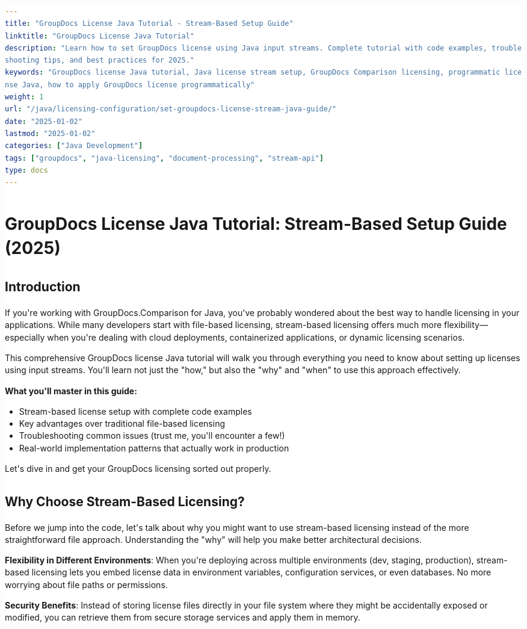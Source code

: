 ```yaml
---
title: "GroupDocs License Java Tutorial - Stream-Based Setup Guide"
linktitle: "GroupDocs License Java Tutorial"
description: "Learn how to set GroupDocs license using Java input streams. Complete tutorial with code examples, troubleshooting tips, and best practices for 2025."
keywords: "GroupDocs license Java tutorial, Java license stream setup, GroupDocs Comparison licensing, programmatic license Java, how to apply GroupDocs license programmatically"
weight: 1
url: "/java/licensing-configuration/set-groupdocs-license-stream-java-guide/"
date: "2025-01-02"
lastmod: "2025-01-02"
categories: ["Java Development"]
tags: ["groupdocs", "java-licensing", "document-processing", "stream-api"]
type: docs
---
```

# GroupDocs License Java Tutorial: Stream-Based Setup Guide (2025)

## Introduction

If you're working with GroupDocs.Comparison for Java, you've probably wondered about the best way to handle licensing in your applications. While many developers start with file-based licensing, stream-based licensing offers much more flexibility—especially when you're dealing with cloud deployments, containerized applications, or dynamic licensing scenarios.

This comprehensive GroupDocs license Java tutorial will walk you through everything you need to know about setting up licenses using input streams. You'll learn not just the "how," but also the "why" and "when" to use this approach effectively.

**What you'll master in this guide:**
- Stream-based license setup with complete code examples
- Key advantages over traditional file-based licensing
- Troubleshooting common issues (trust me, you'll encounter a few!)
- Real-world implementation patterns that actually work in production

Let's dive in and get your GroupDocs licensing sorted out properly.

## Why Choose Stream-Based Licensing?

Before we jump into the code, let's talk about why you might want to use stream-based licensing instead of the more straightforward file approach. Understanding the "why" will help you make better architectural decisions.

**Flexibility in Different Environments**: When you're deploying across multiple environments (dev, staging, production), stream-based licensing lets you embed license data in environment variables, configuration services, or even databases. No more worrying about file paths or permissions.

**Security Benefits**: Instead of storing license files directly in your file system where they might be accidentally exposed or modified, you can retrieve them from secure storage services and apply them in memory.
